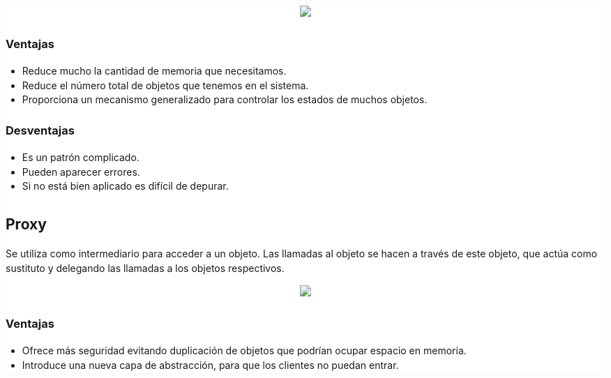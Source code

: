 <div>
	<p align= 'center'>
		<img src="https://github.com/marianobattaglia/design-patterns-swift/assets/94753551/49a2ec57-47a0-439e-b707-56a80ca43cbf" width="500">
	</p>
</div>

### Ventajas
- Reduce mucho la cantidad de memoria que necesitamos. 
- Reduce el número total de objetos que tenemos en el sistema. 
- Proporciona un mecanismo generalizado para controlar los estados de muchos objetos. 
### Desventajas
- Es un patrón complicado. 
- Pueden aparecer errores. 
- Si no está bien aplicado es difícil de depurar. 


## Proxy
Se utiliza como intermediario para acceder a un objeto. Las llamadas al objeto se hacen a través de este objeto, que actúa como sustituto y delegando las llamadas a los objetos respectivos. 

<div>
	<p align= 'center'>
		<img src="https://github.com/marianobattaglia/design-patterns-swift/assets/94753551/49482ae1-34d0-4959-92db-b414508cd65f" width="500">
	</p>
</div>

### Ventajas
- Ofrece más seguridad evitando duplicación de objetos que podrían ocupar espacio en memoria. 
- Introduce una nueva capa de abstracción, para que los clientes no puedan entrar. 

